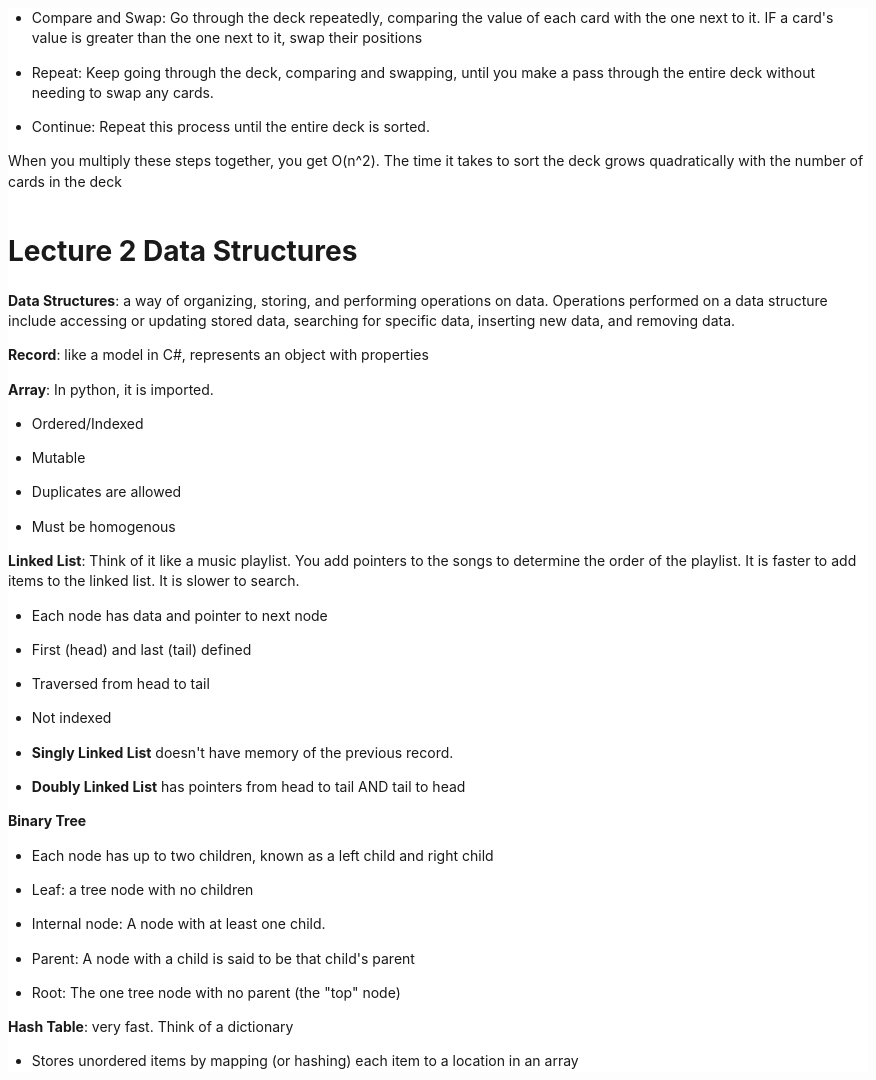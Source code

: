 - Compare and Swap: Go through the deck repeatedly, comparing the value of each 
card with the one next to it. IF a card's value is greater than the one next to
it, swap their positions  

- Repeat: Keep going through the deck, comparing and swapping, until you make a
pass through the entire deck without needing to swap any cards.  

- Continue: Repeat this process until the entire deck is sorted.  

When you multiply these steps together, you get O(n^2). The time it takes to sort 
the deck grows quadratically with the number of cards in the deck  


# Lecture 2 Data Structures

**Data Structures**: a way of organizing, storing, and performing operations on 
data. Operations performed on a data structure include accessing or updating 
stored data, searching for specific data, inserting new data, and removing data.  

**Record**: like a model in C#, represents an object with properties  

**Array**: In python, it is imported.

- Ordered/Indexed  

- Mutable  

- Duplicates are allowed  

- Must be homogenous  

**Linked List**: Think of it like a music playlist. You add pointers to the songs 
to determine the order of the playlist.  It is faster to add items to the linked 
list.  It is slower to search.  

- Each node has data and pointer to next node  

- First (head) and last (tail) defined  

- Traversed from head to tail  

- Not indexed  

- **Singly Linked List** doesn't have memory of the previous record.

- **Doubly Linked List** has pointers from head to tail AND tail to head  

**Binary Tree**

- Each node has up to two children, known as a left child and right child  

- Leaf: a tree node with no children  

- Internal node: A node with at least one child.  

- Parent: A node with a child is said to be that child's parent  

- Root: The one tree node with no parent (the "top" node)  

**Hash Table**: very fast. Think of a dictionary  

- Stores unordered items by mapping (or hashing) each item to a location in an array  
